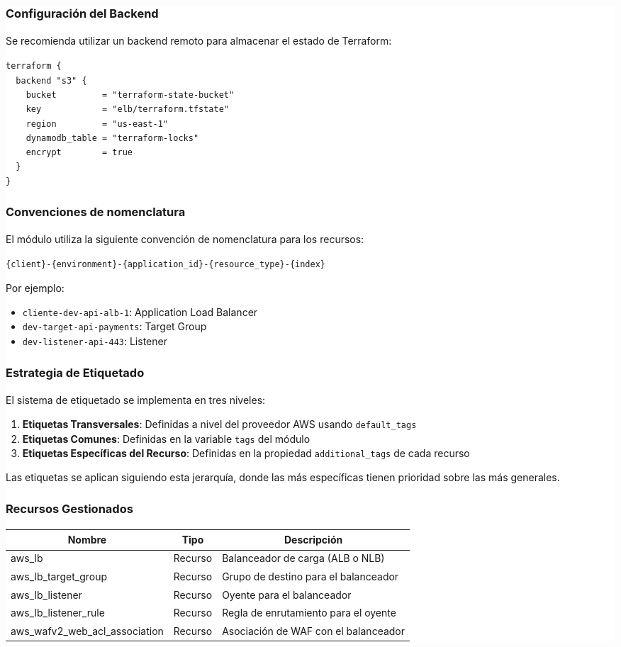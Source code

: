 ### Configuración del Backend

Se recomienda utilizar un backend remoto para almacenar el estado de Terraform:

```hcl
terraform {
  backend "s3" {
    bucket         = "terraform-state-bucket"
    key            = "elb/terraform.tfstate"
    region         = "us-east-1"
    dynamodb_table = "terraform-locks"
    encrypt        = true
  }
}
```

### Convenciones de nomenclatura

El módulo utiliza la siguiente convención de nomenclatura para los recursos:

```
{client}-{environment}-{application_id}-{resource_type}-{index}
```

Por ejemplo:
- `cliente-dev-api-alb-1`: Application Load Balancer
- `dev-target-api-payments`: Target Group
- `dev-listener-api-443`: Listener

### Estrategia de Etiquetado

El sistema de etiquetado se implementa en tres niveles:

1. **Etiquetas Transversales**: Definidas a nivel del proveedor AWS usando `default_tags`
2. **Etiquetas Comunes**: Definidas en la variable `tags` del módulo
3. **Etiquetas Específicas del Recurso**: Definidas en la propiedad `additional_tags` de cada recurso

Las etiquetas se aplican siguiendo esta jerarquía, donde las más específicas tienen prioridad sobre las más generales.

### Recursos Gestionados

| Nombre | Tipo | Descripción |
|--------|------|-------------|
| aws_lb | Recurso | Balanceador de carga (ALB o NLB) |
| aws_lb_target_group | Recurso | Grupo de destino para el balanceador |
| aws_lb_listener | Recurso | Oyente para el balanceador |
| aws_lb_listener_rule | Recurso | Regla de enrutamiento para el oyente |
| aws_wafv2_web_acl_association | Recurso | Asociación de WAF con el balanceador |
